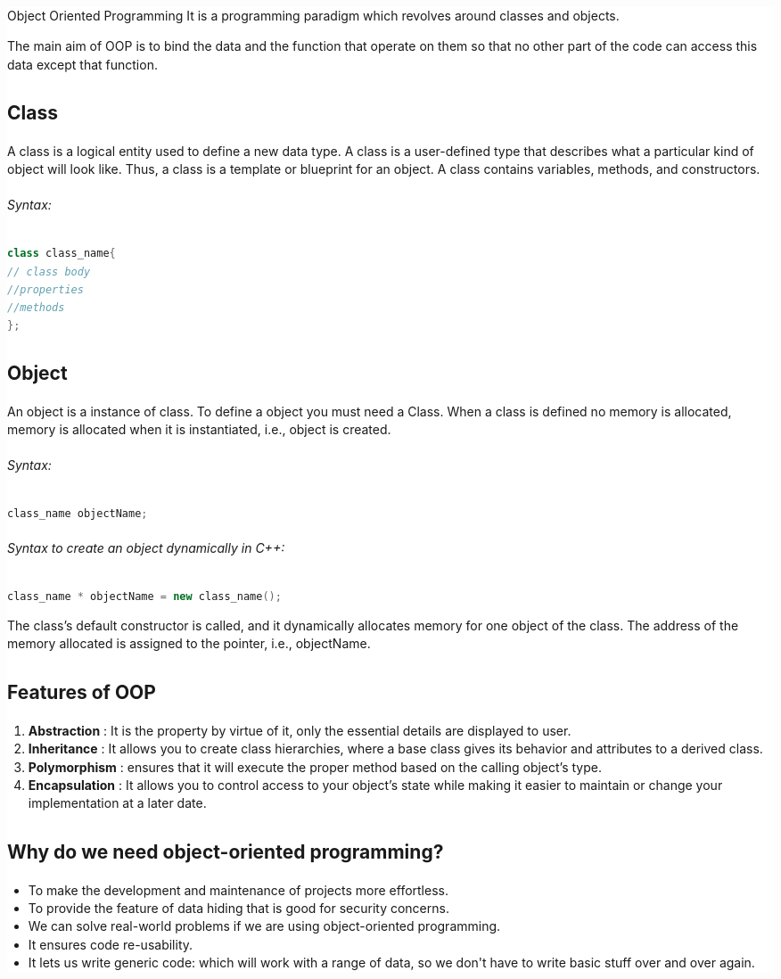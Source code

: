 Object Oriented Programming
It is a programming paradigm which revolves around classes and objects.

The main aim of OOP is to bind the data and the function that operate on them so that no other part of the code can access this data except that function.

## Class
A class is a logical entity used to define a new data type. A class is a user-defined type that describes what a particular kind of object will look like. Thus, a class is a template or blueprint for an object. A class contains variables, methods, and constructors.

###### Syntax:
```cpp
class class_name{ 
// class body 
//properties 
//methods 
};
```

## Object
An object is a instance of class. To define a object you must need a Class.
When a class is defined no memory is allocated, memory is allocated when it is instantiated, i.e., object is created.

###### Syntax:
```cpp
class_name objectName;
```
###### Syntax to create an object dynamically in C++:
```cpp
class_name * objectName = new class_name();
```

The class’s default constructor is called, and it dynamically allocates memory for one object of the class. The address of the memory allocated is assigned to the pointer, i.e., objectName.

## Features of OOP
1. **Abstraction** : It is the property by virtue of it, only the essential details are displayed to user.
2. **Inheritance** : It allows you to create class hierarchies, where a base class gives its behavior and attributes to a derived class.
3. **Polymorphism** : ensures that it will execute the proper method based on the calling object’s type.
4.  **Encapsulation** : It allows you to control access to your object’s state while making it easier to maintain or change your implementation at a later date.


## Why do we need object-oriented programming?

- To make the development and maintenance of projects more effortless.
- To provide the feature of data hiding that is good for security concerns.
- We can solve real-world problems if we are using object-oriented programming.
- It ensures code re-usability.
- It lets us write generic code: which will work with a range of data, so we don't have to write basic stuff over and over again.
